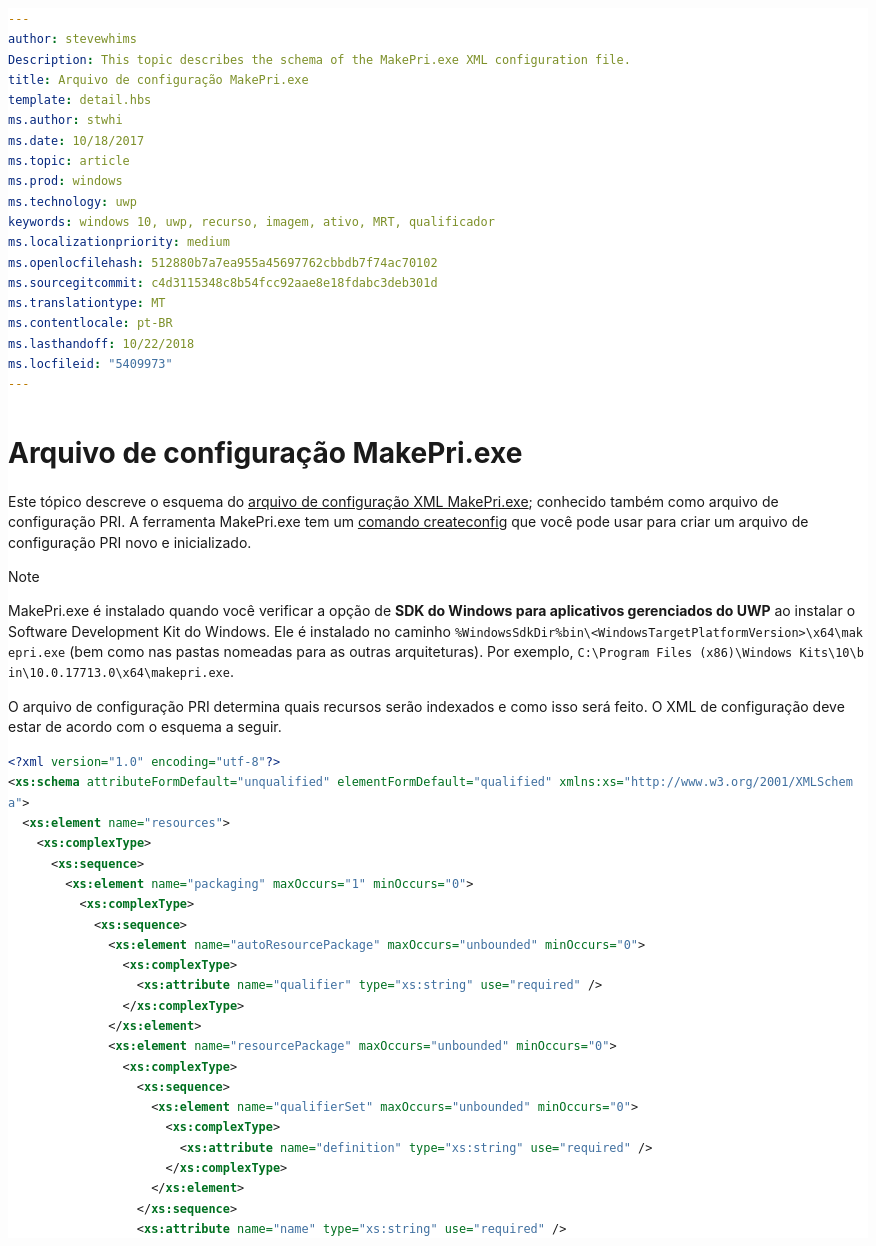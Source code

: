 ```yaml
---
author: stevewhims
Description: This topic describes the schema of the MakePri.exe XML configuration file.
title: Arquivo de configuração MakePri.exe
template: detail.hbs
ms.author: stwhi
ms.date: 10/18/2017
ms.topic: article
ms.prod: windows
ms.technology: uwp
keywords: windows 10, uwp, recurso, imagem, ativo, MRT, qualificador
ms.localizationpriority: medium
ms.openlocfilehash: 512880b7a7ea955a45697762cbbdb7f74ac70102
ms.sourcegitcommit: c4d3115348c8b54fcc92aae8e18fdabc3deb301d
ms.translationtype: MT
ms.contentlocale: pt-BR
ms.lasthandoff: 10/22/2018
ms.locfileid: "5409973"
---
```

# <a name="makepriexe-configuration-file"></a>Arquivo de configuração MakePri.exe

Este tópico descreve o esquema do [arquivo de configuração XML MakePri.exe](compile-resources-manually-with-makepri.md); conhecido também como arquivo de configuração PRI. A ferramenta MakePri.exe tem um [comando createconfig](makepri-exe-command-options.md#createconfig-command) que você pode usar para criar um arquivo de configuração PRI novo e inicializado.

> [!NOTE]
> MakePri.exe é instalado quando você verificar a opção de **SDK do Windows para aplicativos gerenciados do UWP** ao instalar o Software Development Kit do Windows. Ele é instalado no caminho `%WindowsSdkDir%bin\<WindowsTargetPlatformVersion>\x64\makepri.exe` (bem como nas pastas nomeadas para as outras arquiteturas). Por exemplo, `C:\Program Files (x86)\Windows Kits\10\bin\10.0.17713.0\x64\makepri.exe`.

O arquivo de configuração PRI determina quais recursos serão indexados e como isso será feito. O XML de configuração deve estar de acordo com o esquema a seguir.

```xml
<?xml version="1.0" encoding="utf-8"?>
<xs:schema attributeFormDefault="unqualified" elementFormDefault="qualified" xmlns:xs="http://www.w3.org/2001/XMLSchema">
  <xs:element name="resources">
    <xs:complexType>
      <xs:sequence>
        <xs:element name="packaging" maxOccurs="1" minOccurs="0">
          <xs:complexType>
            <xs:sequence>
              <xs:element name="autoResourcePackage" maxOccurs="unbounded" minOccurs="0">
                <xs:complexType>
                  <xs:attribute name="qualifier" type="xs:string" use="required" />
                </xs:complexType>
              </xs:element>
              <xs:element name="resourcePackage" maxOccurs="unbounded" minOccurs="0">
                <xs:complexType>
                  <xs:sequence>
                    <xs:element name="qualifierSet" maxOccurs="unbounded" minOccurs="0">
                      <xs:complexType>
                        <xs:attribute name="definition" type="xs:string" use="required" />
                      </xs:complexType>
                    </xs:element>
                  </xs:sequence>
                  <xs:attribute name="name" type="xs:string" use="required" />
```